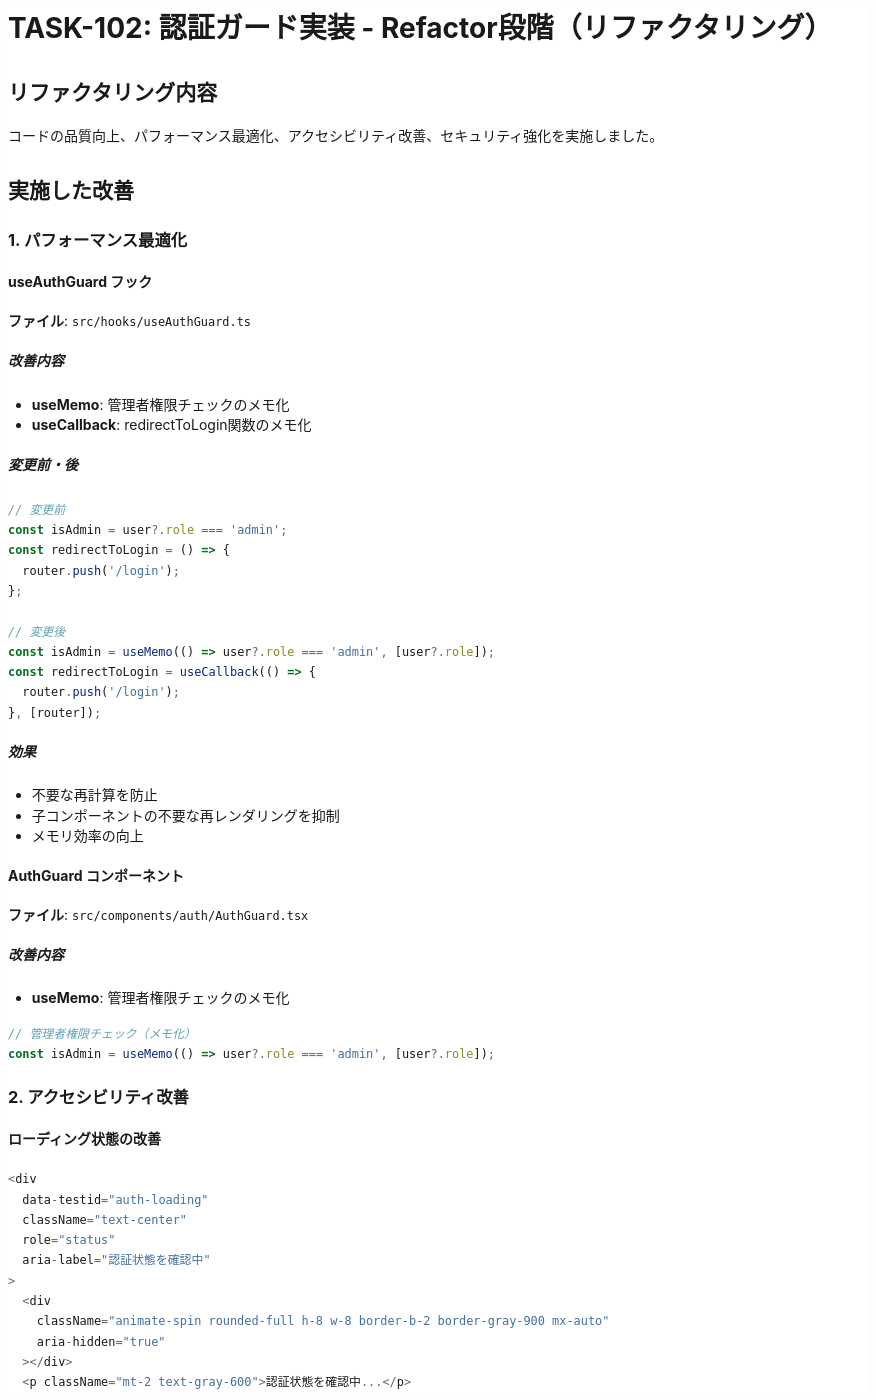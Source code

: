 # TASK-102: 認証ガード実装 - Refactor段階（リファクタリング）

## リファクタリング内容

コードの品質向上、パフォーマンス最適化、アクセシビリティ改善、セキュリティ強化を実施しました。

## 実施した改善

### 1. パフォーマンス最適化

#### useAuthGuard フック
**ファイル**: `src/hooks/useAuthGuard.ts`

##### 改善内容
- **useMemo**: 管理者権限チェックのメモ化
- **useCallback**: redirectToLogin関数のメモ化

##### 変更前・後
```typescript
// 変更前
const isAdmin = user?.role === 'admin';
const redirectToLogin = () => {
  router.push('/login');
};

// 変更後
const isAdmin = useMemo(() => user?.role === 'admin', [user?.role]);
const redirectToLogin = useCallback(() => {
  router.push('/login');
}, [router]);
```

##### 効果
- 不要な再計算を防止
- 子コンポーネントの不要な再レンダリングを抑制
- メモリ効率の向上

#### AuthGuard コンポーネント  
**ファイル**: `src/components/auth/AuthGuard.tsx`

##### 改善内容
- **useMemo**: 管理者権限チェックのメモ化

```typescript
// 管理者権限チェック（メモ化）
const isAdmin = useMemo(() => user?.role === 'admin', [user?.role]);
```

### 2. アクセシビリティ改善

#### ローディング状態の改善
```typescript
<div 
  data-testid="auth-loading" 
  className="text-center"
  role="status"
  aria-label="認証状態を確認中"
>
  <div 
    className="animate-spin rounded-full h-8 w-8 border-b-2 border-gray-900 mx-auto"
    aria-hidden="true"
  ></div>
  <p className="mt-2 text-gray-600">認証状態を確認中...</p>
```